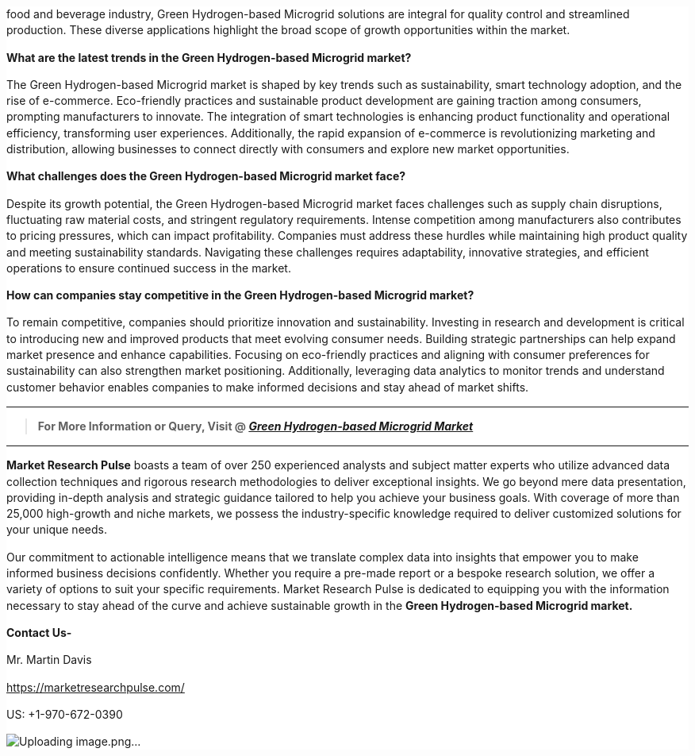 food and beverage industry, Green Hydrogen-based Microgrid solutions are integral for quality control and streamlined production. These diverse applications highlight the broad scope of growth opportunities within the market.</p><p><strong>What are the latest trends in the Green Hydrogen-based Microgrid market?</strong></p><p>The Green Hydrogen-based Microgrid market is shaped by key trends such as sustainability, smart technology adoption, and the rise of e-commerce. Eco-friendly practices and sustainable product development are gaining traction among consumers, prompting manufacturers to innovate. The integration of smart technologies is enhancing product functionality and operational efficiency, transforming user experiences. Additionally, the rapid expansion of e-commerce is revolutionizing marketing and distribution, allowing businesses to connect directly with consumers and explore new market opportunities.</p><p><strong>What challenges does the Green Hydrogen-based Microgrid market face?</strong></p><p>Despite its growth potential, the Green Hydrogen-based Microgrid market faces challenges such as supply chain disruptions, fluctuating raw material costs, and stringent regulatory requirements. Intense competition among manufacturers also contributes to pricing pressures, which can impact profitability. Companies must address these hurdles while maintaining high product quality and meeting sustainability standards. Navigating these challenges requires adaptability, innovative strategies, and efficient operations to ensure continued success in the market.</p><p><strong>How can companies stay competitive in the Green Hydrogen-based Microgrid market?</strong></p><p>To remain competitive, companies should prioritize innovation and sustainability. Investing in research and development is critical to introducing new and improved products that meet evolving consumer needs. Building strategic partnerships can help expand market presence and enhance capabilities. Focusing on eco-friendly practices and aligning with consumer preferences for sustainability can also strengthen market positioning. Additionally, leveraging data analytics to monitor trends and understand customer behavior enables companies to make informed decisions and stay ahead of market shifts.</p><hr /><blockquote><p><strong>For More Information or Query, Visit @&nbsp;<em><a href="https://marketresearchpulse.com/report/137866/green-hydrogen-based-microgrid-market?utm_source=Linkedin&utm_medium=027">Green Hydrogen-based Microgrid Market</a></em></strong></p></blockquote><hr /><p><strong>Market Research Pulse</strong> boasts a team of over 250 experienced analysts and subject matter experts who utilize advanced data collection techniques and rigorous research methodologies to deliver exceptional insights. We go beyond mere data presentation, providing in-depth analysis and strategic guidance tailored to help you achieve your business goals. With coverage of more than 25,000 high-growth and niche markets, we possess the industry-specific knowledge required to deliver customized solutions for your unique needs.</p><p>Our commitment to actionable intelligence means that we translate complex data into insights that empower you to make informed business decisions confidently. Whether you require a pre-made report or a bespoke research solution, we offer a variety of options to suit your specific requirements. Market Research Pulse is dedicated to equipping you with the information necessary to stay ahead of the curve and achieve sustainable growth in the <strong>Green Hydrogen-based Microgrid market.</strong></p><p><strong>Contact Us-</strong></p><p>Mr. Martin Davis</p><p>https://marketresearchpulse.com/</p><p>US: +1-970-672-0390</p>
![Uploading image.png…]()
